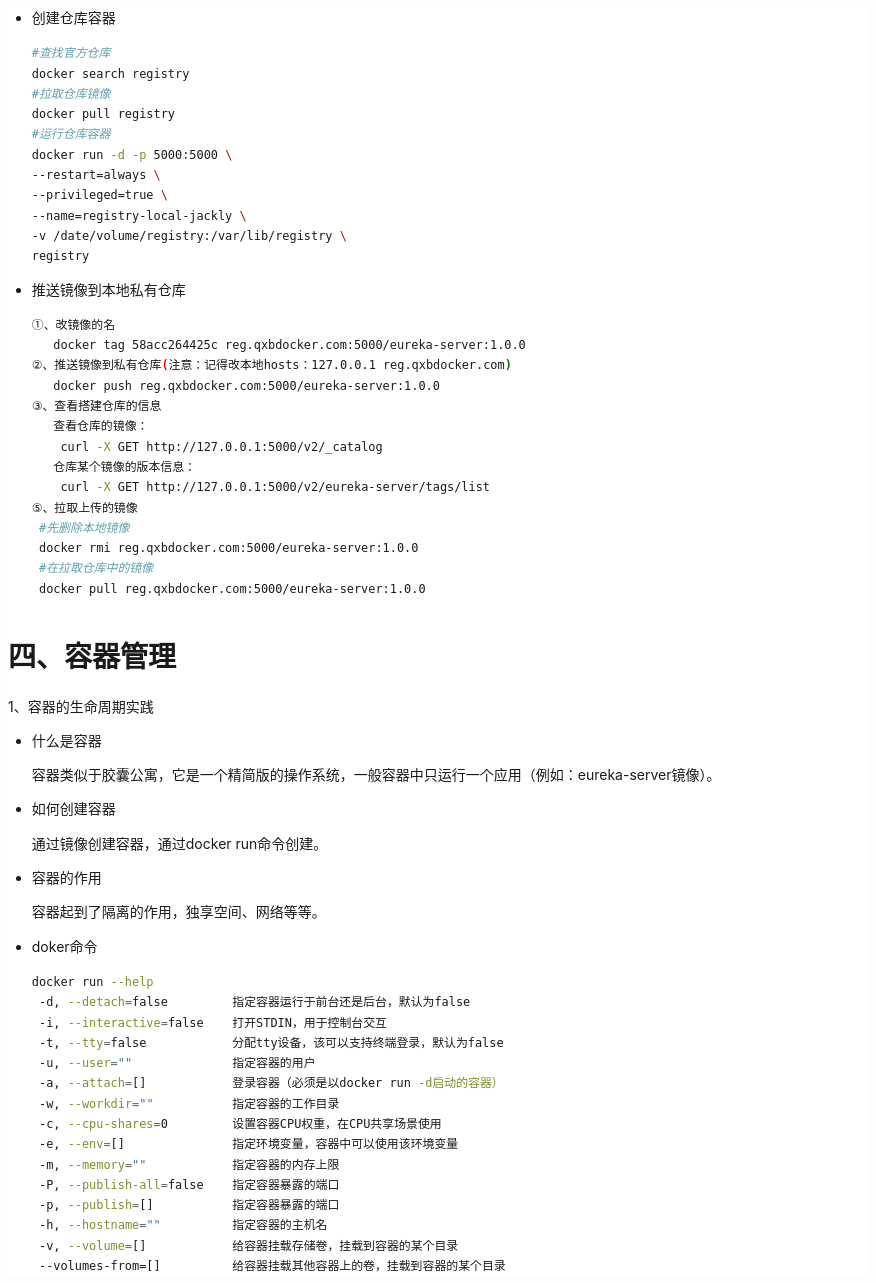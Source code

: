 - 创建仓库容器

  ```sh
  #查找官方仓库
  docker search registry
  #拉取仓库镜像
  docker pull registry
  #运行仓库容器
  docker run -d -p 5000:5000 \
  --restart=always \
  --privileged=true \
  --name=registry-local-jackly \
  -v /date/volume/registry:/var/lib/registry \
  registry
  ```

- 推送镜像到本地私有仓库

  ```sh
  ①、改镜像的名
     docker tag 58acc264425c reg.qxbdocker.com:5000/eureka-server:1.0.0
  ②、推送镜像到私有仓库(注意：记得改本地hosts：127.0.0.1 reg.qxbdocker.com)
     docker push reg.qxbdocker.com:5000/eureka-server:1.0.0
  ③、查看搭建仓库的信息
     查看仓库的镜像：
      curl -X GET http://127.0.0.1:5000/v2/_catalog
     仓库某个镜像的版本信息：
      curl -X GET http://127.0.0.1:5000/v2/eureka-server/tags/list
  ⑤、拉取上传的镜像
   #先删除本地镜像
   docker rmi reg.qxbdocker.com:5000/eureka-server:1.0.0
   #在拉取仓库中的镜像
   docker pull reg.qxbdocker.com:5000/eureka-server:1.0.0
  ```

# 四、容器管理

1、容器的生命周期实践

- 什么是容器

  容器类似于胶囊公寓，它是一个精简版的操作系统，一般容器中只运行一个应用（例如：eureka-server镜像）。

- 如何创建容器

  通过镜像创建容器，通过docker run命令创建。

- 容器的作用

  容器起到了隔离的作用，独享空间、网络等等。

- doker命令

  ```sh
  docker run --help
   -d, --detach=false         指定容器运行于前台还是后台，默认为false
   -i, --interactive=false    打开STDIN，用于控制台交互
   -t, --tty=false            分配tty设备，该可以支持终端登录，默认为false
   -u, --user=""              指定容器的用户
   -a, --attach=[]            登录容器（必须是以docker run -d启动的容器）
   -w, --workdir=""           指定容器的工作目录
   -c, --cpu-shares=0         设置容器CPU权重，在CPU共享场景使用
   -e, --env=[]               指定环境变量，容器中可以使用该环境变量
   -m, --memory=""            指定容器的内存上限
   -P, --publish-all=false    指定容器暴露的端口
   -p, --publish=[]           指定容器暴露的端口
   -h, --hostname=""          指定容器的主机名
   -v, --volume=[]            给容器挂载存储卷，挂载到容器的某个目录
   --volumes-from=[]          给容器挂载其他容器上的卷，挂载到容器的某个目录
  ```